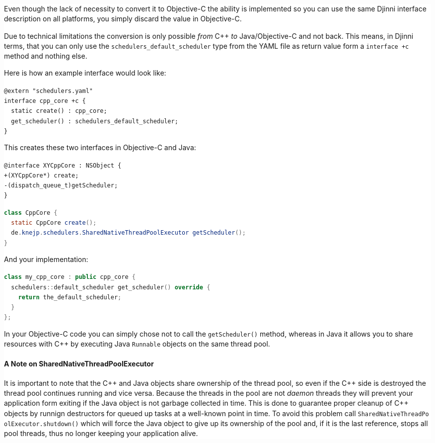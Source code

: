 Even though the lack of necessity to convert it to Objective-C the ability is implemented so you can use the same Djinni interface description on all platforms, you simply discard the value in Objective-C.

Due to technical limitations the conversion is only possible *from* C++ *to* Java/Objective-C and not back. This means, in Djinni terms, that you can only use the `schedulers_default_scheduler` type from the YAML file as return value form a `interface +c` method and nothing else.

Here is how an example interface would look like:
```
@extern "schedulers.yaml"
interface cpp_core +c {
  static create() : cpp_core;
  get_scheduler() : schedulers_default_scheduler;
}
```
This creates these two interfaces in Objective-C and Java:
```objc
@interface XYCppCore : NSObject {
+(XYCppCore*) create;
-(dispatch_queue_t)getScheduler;
}
```
```java
class CppCore {
  static CppCore create();
  de.knejp.schedulers.SharedNativeThreadPoolExecutor getScheduler();
}
```
And your implementation:
```cpp
class my_cpp_core : public cpp_core {
  schedulers::default_scheduler get_scheduler() override {
    return the_default_scheduler;
  }
};
```
In your Objective-C code you can simply chose not to call the `getScheduler()` method, whereas in Java it allows you to share resources with C++ by executing Java `Runnable` objects on the same thread pool.

#### A Note on SharedNativeThreadPoolExecutor
It is important to note that the C++ and Java objects share ownership of the thread pool, so even if the C++ side is destroyed the thread pool continues running and vice versa. Because the threads in the pool are not *daemon* threads they will prevent your application form exiting if the Java object is not garbage collected in time. This is done to guarantee proper cleanup of C++ objects by runnign destructors for queued up tasks at a well-known point in time. To avoid this problem call `SharedNativeThreadPoolExecutor.shutdown()` which will force the Java object to give up its ownership of the pool and, if it is the last reference, stops all pool threads, thus no longer keeping your application alive.

